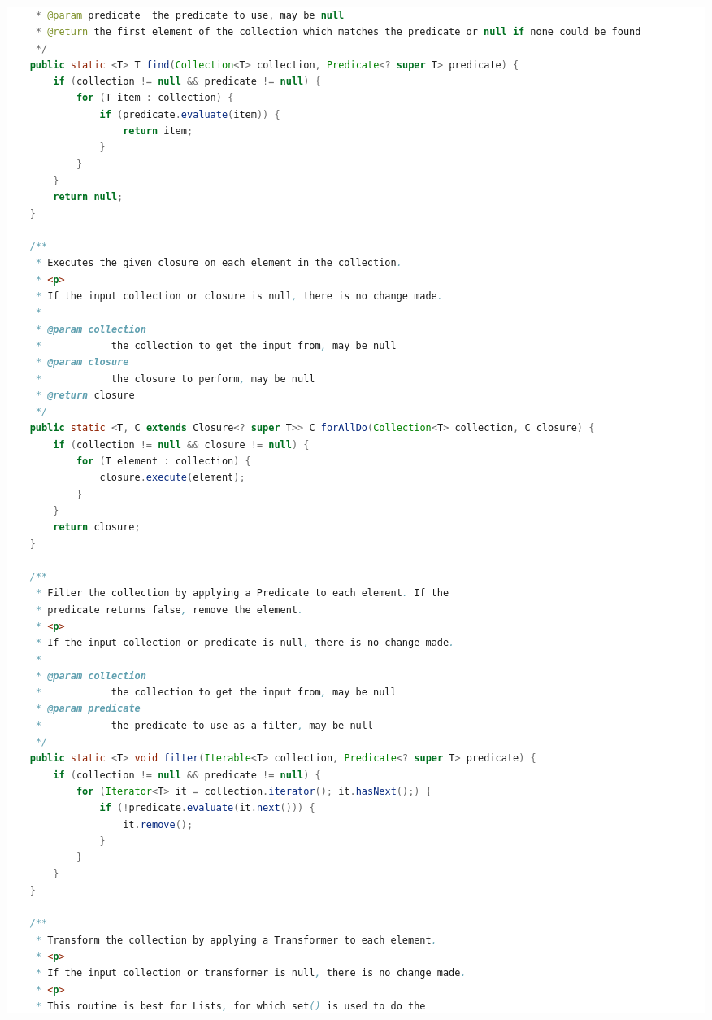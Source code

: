 ```java
     * @param predicate  the predicate to use, may be null
     * @return the first element of the collection which matches the predicate or null if none could be found
     */
    public static <T> T find(Collection<T> collection, Predicate<? super T> predicate) {
        if (collection != null && predicate != null) {
            for (T item : collection) {
                if (predicate.evaluate(item)) {
                    return item;
                }
            }
        }
        return null;
    }

    /**
     * Executes the given closure on each element in the collection.
     * <p>
     * If the input collection or closure is null, there is no change made.
     *
     * @param collection
     *            the collection to get the input from, may be null
     * @param closure
     *            the closure to perform, may be null
     * @return closure
     */
    public static <T, C extends Closure<? super T>> C forAllDo(Collection<T> collection, C closure) {
        if (collection != null && closure != null) {
            for (T element : collection) {
                closure.execute(element);
            }
        }
        return closure;
    }

    /**
     * Filter the collection by applying a Predicate to each element. If the
     * predicate returns false, remove the element.
     * <p>
     * If the input collection or predicate is null, there is no change made.
     *
     * @param collection
     *            the collection to get the input from, may be null
     * @param predicate
     *            the predicate to use as a filter, may be null
     */
    public static <T> void filter(Iterable<T> collection, Predicate<? super T> predicate) {
        if (collection != null && predicate != null) {
            for (Iterator<T> it = collection.iterator(); it.hasNext();) {
                if (!predicate.evaluate(it.next())) {
                    it.remove();
                }
            }
        }
    }

    /**
     * Transform the collection by applying a Transformer to each element.
     * <p>
     * If the input collection or transformer is null, there is no change made.
     * <p>
     * This routine is best for Lists, for which set() is used to do the
```